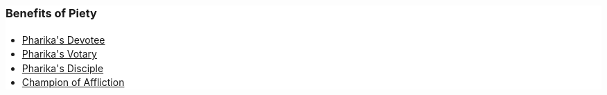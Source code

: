 ### Benefits of Piety

- [Pharika's Devotee](/3-Mechanics/CLI/rewards/pharikas-devotee-mot.md)  
- [Pharika's Votary](/3-Mechanics/CLI/rewards/pharikas-votary-mot.md)  
- [Pharika's Disciple](/3-Mechanics/CLI/rewards/pharikas-disciple-mot.md)  
- [Champion of Affliction](/3-Mechanics/CLI/rewards/champion-of-affliction-mot.md)